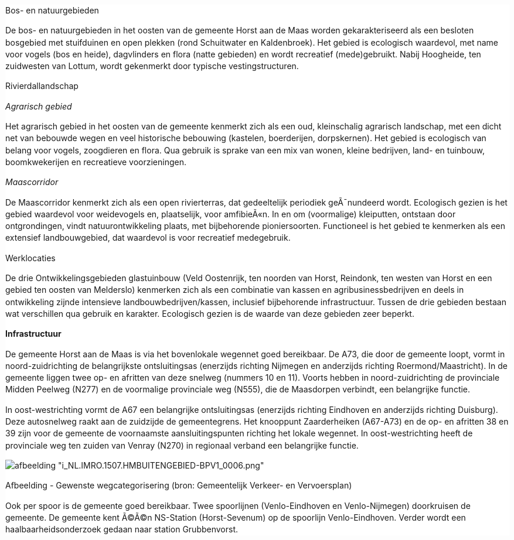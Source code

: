 Bos\- en natuurgebieden

De bos\- en natuurgebieden in het oosten van de gemeente Horst aan de Maas worden gekarakteriseerd als een besloten bosgebied met stuifduinen en open plekken (rond Schuitwater en Kaldenbroek). Het gebied is ecologisch waardevol, met name voor vogels (bos en heide), dagvlinders en flora (natte gebieden) en wordt recreatief (mede)gebruikt. Nabij Hoogheide, ten zuidwesten van Lottum, wordt gekenmerkt door typische vestingstructuren.

Rivierdallandschap

*Agrarisch gebied*

Het agrarisch gebied in het oosten van de gemeente kenmerkt zich als een oud, kleinschalig agrarisch landschap, met een dicht net van bebouwde wegen en veel historische bebouwing (kastelen, boerderijen, dorpskernen). Het gebied is ecologisch van belang voor vogels, zoogdieren en flora. Qua gebruik is sprake van een mix van wonen, kleine bedrijven, land\- en tuinbouw, boomkwekerijen en recreatieve voorzieningen.

*Maascorridor*

De Maascorridor kenmerkt zich als een open rivierterras, dat gedeeltelijk periodiek geÃ¯nundeerd wordt. Ecologisch gezien is het gebied waardevol voor weidevogels en, plaatselijk, voor amfibieÃ«n. In en om (voormalige) kleiputten, ontstaan door ontgrondingen, vindt natuurontwikkeling plaats, met bijbehorende pioniersoorten. Functioneel is het gebied te kenmerken als een extensief landbouwgebied, dat waardevol is voor recreatief medegebruik.

Werklocaties

De drie Ontwikkelingsgebieden glastuinbouw (Veld Oostenrijk, ten noorden van Horst, Reindonk, ten westen van Horst en een gebied ten oosten van Melderslo) kenmerken zich als een combinatie van kassen en agribusinessbedrijven en deels in ontwikkeling zijnde intensieve landbouwbedrijven/kassen, inclusief bijbehorende infrastructuur. Tussen de drie gebieden bestaan wat verschillen qua gebruik en karakter. Ecologisch gezien is de waarde van deze gebieden zeer beperkt.

**Infrastructuur**

De gemeente Horst aan de Maas is via het bovenlokale wegennet goed bereikbaar. De A73, die door de gemeente loopt, vormt in noord\-zuidrichting de belangrijkste ontsluitingsas (enerzijds richting Nijmegen en anderzijds richting Roermond/Maastricht). In de gemeente liggen twee op\- en afritten van deze snelweg (nummers 10 en 11\). Voorts hebben in noord\-zuidrichting de provinciale Midden Peelweg (N277\) en de voormalige provinciale weg (N555\), die de Maasdorpen verbindt, een belangrijke functie.

In oost\-westrichting vormt de A67 een belangrijke ontsluitingsas (enerzijds richting Eindhoven en anderzijds richting Duisburg). Deze autosnelweg raakt aan de zuidzijde de gemeentegrens. Het knooppunt Zaarderheiken (A67\-A73\) en de op\- en afritten 38 en 39 zijn voor de gemeente de voornaamste aansluitingspunten richting het lokale wegennet. In oost\-westrichting heeft de provinciale weg ten zuiden van Venray (N270\) in regionaal verband een belangrijke functie.

![afbeelding "i_NL.IMRO.1507.HMBUITENGEBIED-BPV1_0006.png"](i_NL.IMRO.1507.HMBUITENGEBIED-BPV1_0006.png)

Afbeelding \- Gewenste wegcategorisering (bron: Gemeentelijk Verkeer\- en Vervoersplan)

Ook per spoor is de gemeente goed bereikbaar. Twee spoorlijnen (Venlo\-Eindhoven en Venlo\-Nijmegen) doorkruisen de gemeente. De gemeente kent Ã©Ã©n NS\-Station (Horst\-Sevenum) op de spoorlijn Venlo\-Eindhoven. Verder wordt een haalbaarheidsonderzoek gedaan naar station Grubbenvorst.
